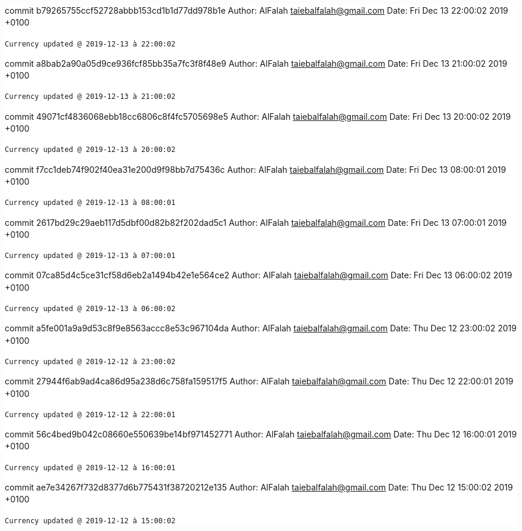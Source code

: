 commit b79265755ccf52728abbb153cd1b1d77dd978b1e
Author: AlFalah <taiebalfalah@gmail.com>
Date:   Fri Dec 13 22:00:02 2019 +0100

    Currency updated @ 2019-12-13 à 22:00:02

commit a8bab2a90a05d9ce936fcf85bb35a7fc3f8f48e9
Author: AlFalah <taiebalfalah@gmail.com>
Date:   Fri Dec 13 21:00:02 2019 +0100

    Currency updated @ 2019-12-13 à 21:00:02

commit 49071cf4836068ebb18cc6806c8f4fc5705698e5
Author: AlFalah <taiebalfalah@gmail.com>
Date:   Fri Dec 13 20:00:02 2019 +0100

    Currency updated @ 2019-12-13 à 20:00:02

commit f7cc1deb74f902f40ea31e200d9f98bb7d75436c
Author: AlFalah <taiebalfalah@gmail.com>
Date:   Fri Dec 13 08:00:01 2019 +0100

    Currency updated @ 2019-12-13 à 08:00:01

commit 2617bd29c29aeb117d5dbf00d82b82f202dad5c1
Author: AlFalah <taiebalfalah@gmail.com>
Date:   Fri Dec 13 07:00:01 2019 +0100

    Currency updated @ 2019-12-13 à 07:00:01

commit 07ca85d4c5ce31cf58d6eb2a1494b42e1e564ce2
Author: AlFalah <taiebalfalah@gmail.com>
Date:   Fri Dec 13 06:00:02 2019 +0100

    Currency updated @ 2019-12-13 à 06:00:02

commit a5fe001a9a9d53c8f9e8563accc8e53c967104da
Author: AlFalah <taiebalfalah@gmail.com>
Date:   Thu Dec 12 23:00:02 2019 +0100

    Currency updated @ 2019-12-12 à 23:00:02

commit 27944f6ab9ad4ca86d95a238d6c758fa159517f5
Author: AlFalah <taiebalfalah@gmail.com>
Date:   Thu Dec 12 22:00:01 2019 +0100

    Currency updated @ 2019-12-12 à 22:00:01

commit 56c4bed9b042c08660e550639be14bf971452771
Author: AlFalah <taiebalfalah@gmail.com>
Date:   Thu Dec 12 16:00:01 2019 +0100

    Currency updated @ 2019-12-12 à 16:00:01

commit ae7e34267f732d8377d6b775431f38720212e135
Author: AlFalah <taiebalfalah@gmail.com>
Date:   Thu Dec 12 15:00:02 2019 +0100

    Currency updated @ 2019-12-12 à 15:00:02

